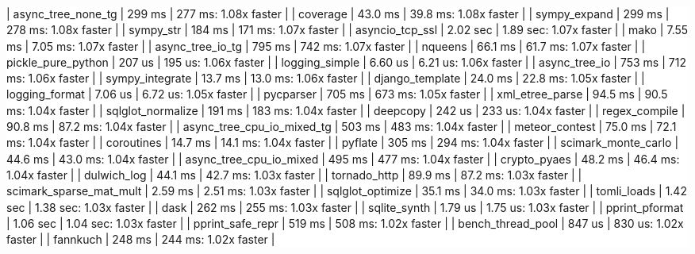 | async_tree_none_tg         | 299 ms                                                      | 277 ms: 1.08x faster                                        |
| coverage                   | 43.0 ms                                                     | 39.8 ms: 1.08x faster                                       |
| sympy_expand               | 299 ms                                                      | 278 ms: 1.08x faster                                        |
| sympy_str                  | 184 ms                                                      | 171 ms: 1.07x faster                                        |
| asyncio_tcp_ssl            | 2.02 sec                                                    | 1.89 sec: 1.07x faster                                      |
| mako                       | 7.55 ms                                                     | 7.05 ms: 1.07x faster                                       |
| async_tree_io_tg           | 795 ms                                                      | 742 ms: 1.07x faster                                        |
| nqueens                    | 66.1 ms                                                     | 61.7 ms: 1.07x faster                                       |
| pickle_pure_python         | 207 us                                                      | 195 us: 1.06x faster                                        |
| logging_simple             | 6.60 us                                                     | 6.21 us: 1.06x faster                                       |
| async_tree_io              | 753 ms                                                      | 712 ms: 1.06x faster                                        |
| sympy_integrate            | 13.7 ms                                                     | 13.0 ms: 1.06x faster                                       |
| django_template            | 24.0 ms                                                     | 22.8 ms: 1.05x faster                                       |
| logging_format             | 7.06 us                                                     | 6.72 us: 1.05x faster                                       |
| pycparser                  | 705 ms                                                      | 673 ms: 1.05x faster                                        |
| xml_etree_parse            | 94.5 ms                                                     | 90.5 ms: 1.04x faster                                       |
| sqlglot_normalize          | 191 ms                                                      | 183 ms: 1.04x faster                                        |
| deepcopy                   | 242 us                                                      | 233 us: 1.04x faster                                        |
| regex_compile              | 90.8 ms                                                     | 87.2 ms: 1.04x faster                                       |
| async_tree_cpu_io_mixed_tg | 503 ms                                                      | 483 ms: 1.04x faster                                        |
| meteor_contest             | 75.0 ms                                                     | 72.1 ms: 1.04x faster                                       |
| coroutines                 | 14.7 ms                                                     | 14.1 ms: 1.04x faster                                       |
| pyflate                    | 305 ms                                                      | 294 ms: 1.04x faster                                        |
| scimark_monte_carlo        | 44.6 ms                                                     | 43.0 ms: 1.04x faster                                       |
| async_tree_cpu_io_mixed    | 495 ms                                                      | 477 ms: 1.04x faster                                        |
| crypto_pyaes               | 48.2 ms                                                     | 46.4 ms: 1.04x faster                                       |
| dulwich_log                | 44.1 ms                                                     | 42.7 ms: 1.03x faster                                       |
| tornado_http               | 89.9 ms                                                     | 87.2 ms: 1.03x faster                                       |
| scimark_sparse_mat_mult    | 2.59 ms                                                     | 2.51 ms: 1.03x faster                                       |
| sqlglot_optimize           | 35.1 ms                                                     | 34.0 ms: 1.03x faster                                       |
| tomli_loads                | 1.42 sec                                                    | 1.38 sec: 1.03x faster                                      |
| dask                       | 262 ms                                                      | 255 ms: 1.03x faster                                        |
| sqlite_synth               | 1.79 us                                                     | 1.75 us: 1.03x faster                                       |
| pprint_pformat             | 1.06 sec                                                    | 1.04 sec: 1.03x faster                                      |
| pprint_safe_repr           | 519 ms                                                      | 508 ms: 1.02x faster                                        |
| bench_thread_pool          | 847 us                                                      | 830 us: 1.02x faster                                        |
| fannkuch                   | 248 ms                                                      | 244 ms: 1.02x faster                                        |